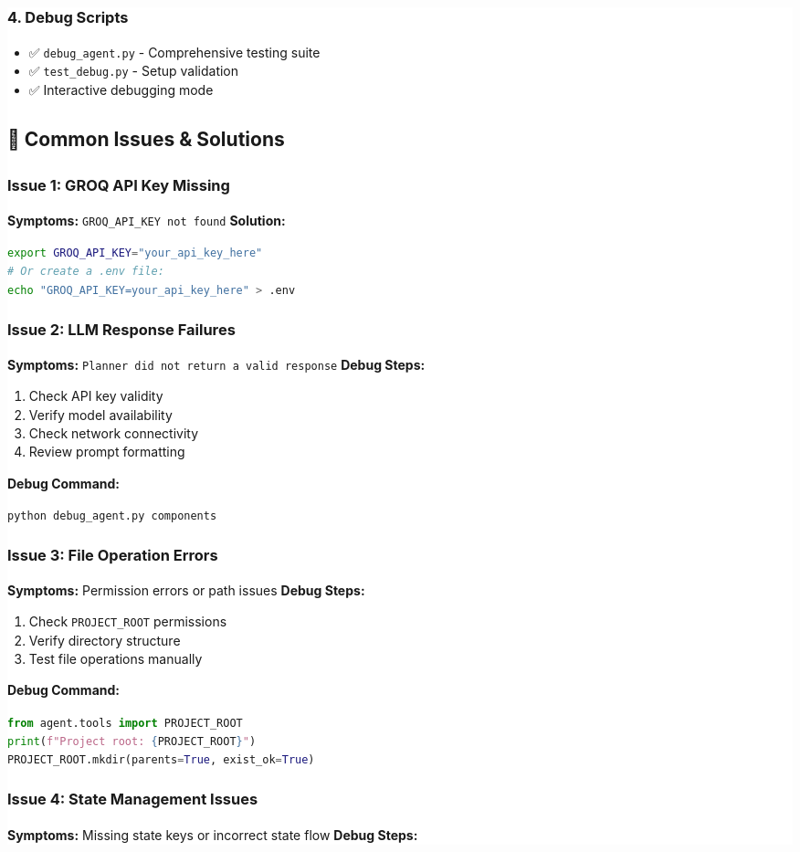 ### 4. Debug Scripts

- ✅ `debug_agent.py` - Comprehensive testing suite
- ✅ `test_debug.py` - Setup validation
- ✅ Interactive debugging mode

## 🚨 Common Issues & Solutions

### Issue 1: GROQ API Key Missing

**Symptoms:** `GROQ_API_KEY not found`
**Solution:**

```bash
export GROQ_API_KEY="your_api_key_here"
# Or create a .env file:
echo "GROQ_API_KEY=your_api_key_here" > .env
```

### Issue 2: LLM Response Failures

**Symptoms:** `Planner did not return a valid response`
**Debug Steps:**

1. Check API key validity
2. Verify model availability
3. Check network connectivity
4. Review prompt formatting

**Debug Command:**

```bash
python debug_agent.py components
```

### Issue 3: File Operation Errors

**Symptoms:** Permission errors or path issues
**Debug Steps:**

1. Check `PROJECT_ROOT` permissions
2. Verify directory structure
3. Test file operations manually

**Debug Command:**

```python
from agent.tools import PROJECT_ROOT
print(f"Project root: {PROJECT_ROOT}")
PROJECT_ROOT.mkdir(parents=True, exist_ok=True)
```

### Issue 4: State Management Issues

**Symptoms:** Missing state keys or incorrect state flow
**Debug Steps:**

